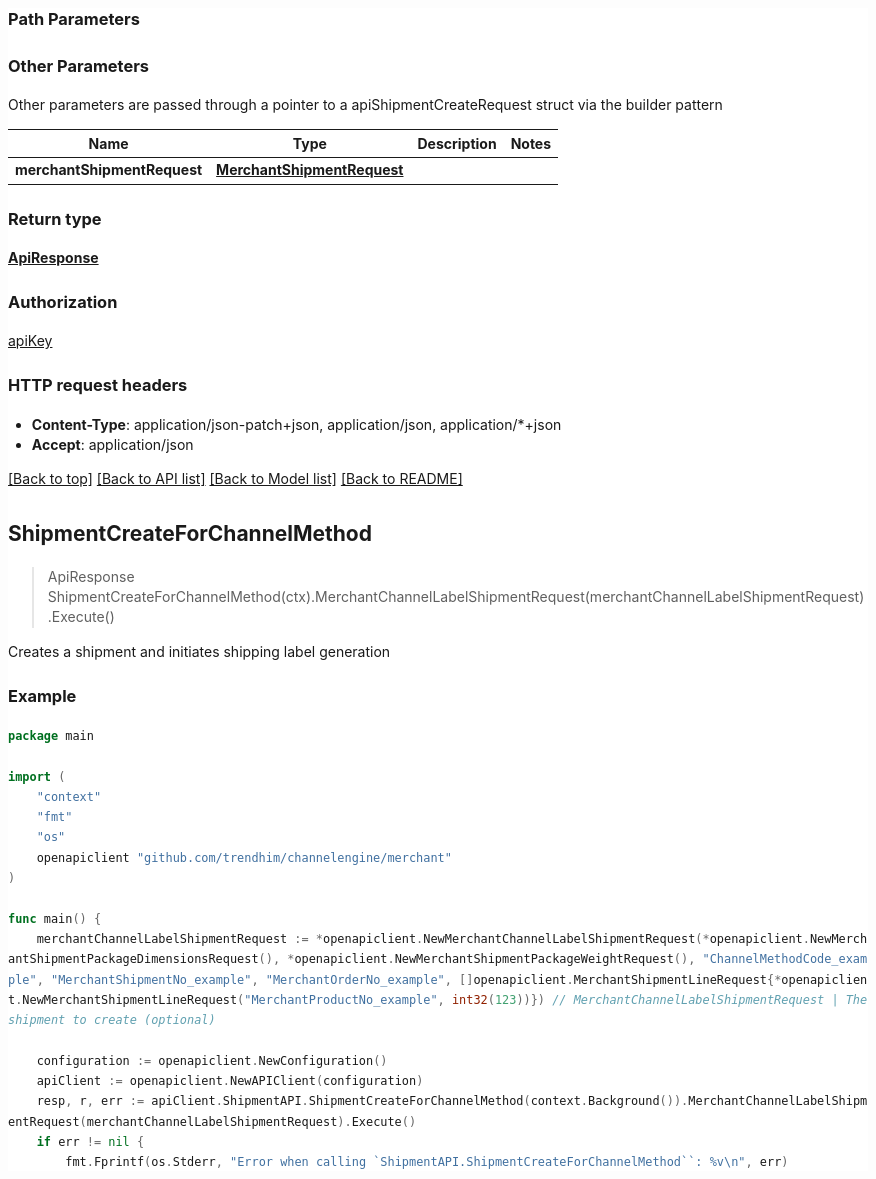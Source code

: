 ### Path Parameters



### Other Parameters

Other parameters are passed through a pointer to a apiShipmentCreateRequest struct via the builder pattern


Name | Type | Description  | Notes
------------- | ------------- | ------------- | -------------
 **merchantShipmentRequest** | [**MerchantShipmentRequest**](MerchantShipmentRequest.md) |  | 

### Return type

[**ApiResponse**](ApiResponse.md)

### Authorization

[apiKey](../README.md#apiKey)

### HTTP request headers

- **Content-Type**: application/json-patch+json, application/json, application/*+json
- **Accept**: application/json

[[Back to top]](#) [[Back to API list]](../README.md#documentation-for-api-endpoints)
[[Back to Model list]](../README.md#documentation-for-models)
[[Back to README]](../README.md)


## ShipmentCreateForChannelMethod

> ApiResponse ShipmentCreateForChannelMethod(ctx).MerchantChannelLabelShipmentRequest(merchantChannelLabelShipmentRequest).Execute()

Creates a shipment and initiates shipping label generation



### Example

```go
package main

import (
	"context"
	"fmt"
	"os"
	openapiclient "github.com/trendhim/channelengine/merchant"
)

func main() {
	merchantChannelLabelShipmentRequest := *openapiclient.NewMerchantChannelLabelShipmentRequest(*openapiclient.NewMerchantShipmentPackageDimensionsRequest(), *openapiclient.NewMerchantShipmentPackageWeightRequest(), "ChannelMethodCode_example", "MerchantShipmentNo_example", "MerchantOrderNo_example", []openapiclient.MerchantShipmentLineRequest{*openapiclient.NewMerchantShipmentLineRequest("MerchantProductNo_example", int32(123))}) // MerchantChannelLabelShipmentRequest | The shipment to create (optional)

	configuration := openapiclient.NewConfiguration()
	apiClient := openapiclient.NewAPIClient(configuration)
	resp, r, err := apiClient.ShipmentAPI.ShipmentCreateForChannelMethod(context.Background()).MerchantChannelLabelShipmentRequest(merchantChannelLabelShipmentRequest).Execute()
	if err != nil {
		fmt.Fprintf(os.Stderr, "Error when calling `ShipmentAPI.ShipmentCreateForChannelMethod``: %v\n", err)
```
